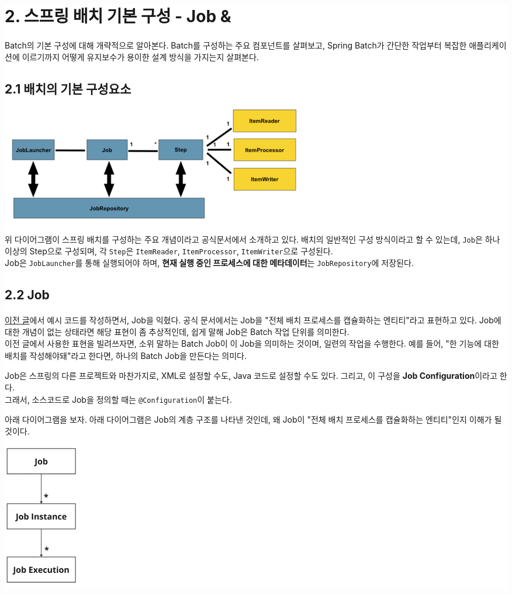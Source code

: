 # 2. 스프링 배치 기본 구성 - Job &

Batch의 기본 구성에 대해 개략적으로 알아본다. 
Batch를 구성하는 주요 컴포넌트를 살펴보고, Spring Batch가 간단한 작업부터 복잡한 애플리케이션에 이르기까지 어떻게 유지보수가 용이한 설계 방식을 가지는지 살펴본다.  


## 2.1 배치의 기본 구성요소
![배치 기본 구성요소](src/main/resources/static/img.png)

위 다이어그램이 스프링 배치를 구성하는 주요 개념이라고 공식문서에서 소개하고 있다. 
배치의 일반적인 구성 방식이라고 할 수 있는데,
`Job`은 하나 이상의 Step으로 구성되며, 각 `Step`은 `ItemReader`, `ItemProcessor`, `ItemWriter`으로 구성된다.  
Job은 `JobLauncher`를 통해 실행되어야 하며, **현재 실행 중인 프로세스에 대한 메타데이터**는 `JobRepository`에 저장된다.  


## 2.2 Job

[이전 글]()에서 예시 코드를 작성하면서, Job을 익혔다. 공식 문서에서는 Job을 "전체 배치 프로세스를 캡슐화하는 엔티티"라고 표현하고 있다. 
Job에 대한 개념이 없는 상태라면 해당 표현이 좀 추상적인데, 쉽게 말해 Job은 Batch 작업 단위를 의미한다.  
이전 글에서 사용한 표현을 빌려쓰자면, 소위 말하는 Batch Job이 이 Job을 의미하는 것이며, 일련의 작업을 수행한다. 
예를 들어, "한 기능에 대한 배치를 작성해야돼"라고 한다면, 하나의 Batch Job을 만든다는 의미다. 

Job은 스프링의 다른 프로젝트와 마찬가지로, XML로 설정할 수도, Java 코드로 설정할 수도 있다. 그리고, 이 구성을 **Job Configuration**이라고 한다.   
그래서, 소스코드로 Job을 정의할 때는 `@Configuration`이 붙는다.  

아래 다이어그램을 보자. 아래 다이어그램은 Job의 계층 구조를 나타낸 것인데, 왜 Job이 "전체 배치 프로세스를 캡슐화하는 엔티티"인지 이해가 될 것이다. 

![job 계층구조.png](src/main/resources/static/img_1.png)
